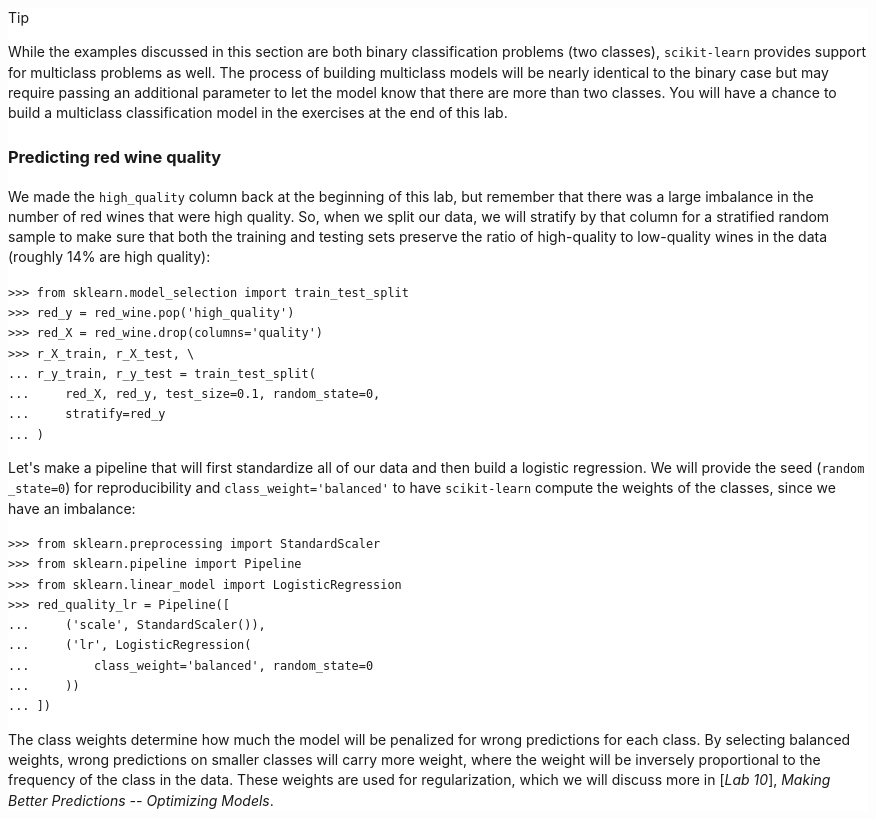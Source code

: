 Tip

While the examples discussed in this section are both binary
classification problems (two classes), `scikit-learn` provides
support for multiclass problems as well. The process of building
multiclass models will be nearly identical to the binary case but may
require passing an additional parameter to let the model know that there
are more than two classes. You will have a chance to build a multiclass
classification model in the exercises at the end of this lab.

### Predicting red wine quality

We made the `high_quality` column back at the beginning of
this lab, but remember that there was a large
imbalance in the number of red wines that were high quality. So, when we
split our data, we will stratify by that column for a stratified random
sample to make sure that both the training and testing sets preserve the
ratio of high-quality to low-quality wines in the data (roughly 14% are
high quality):

```
>>> from sklearn.model_selection import train_test_split
>>> red_y = red_wine.pop('high_quality')
>>> red_X = red_wine.drop(columns='quality')
>>> r_X_train, r_X_test, \
... r_y_train, r_y_test = train_test_split(
...     red_X, red_y, test_size=0.1, random_state=0,
...     stratify=red_y
... )
```

Let\'s make a pipeline that will first standardize all of our data and
then build a logistic regression. We will provide the seed
(`random_state=0`) for reproducibility and
`class_weight='balanced'` to have `scikit-learn`
compute the weights of the classes, since we have an imbalance:

```
>>> from sklearn.preprocessing import StandardScaler
>>> from sklearn.pipeline import Pipeline
>>> from sklearn.linear_model import LogisticRegression
>>> red_quality_lr = Pipeline([
...     ('scale', StandardScaler()), 
...     ('lr', LogisticRegression(
...         class_weight='balanced', random_state=0
...     ))
... ])
```

The class weights determine how much the model will be penalized for
wrong predictions for each class. By selecting
balanced weights, wrong predictions on smaller classes will carry more
weight, where the weight will be inversely proportional to the frequency
of the class in the data. These weights are used for regularization,
which we will discuss more in [*Lab
10*],
*Making Better Predictions -- Optimizing Models*.
